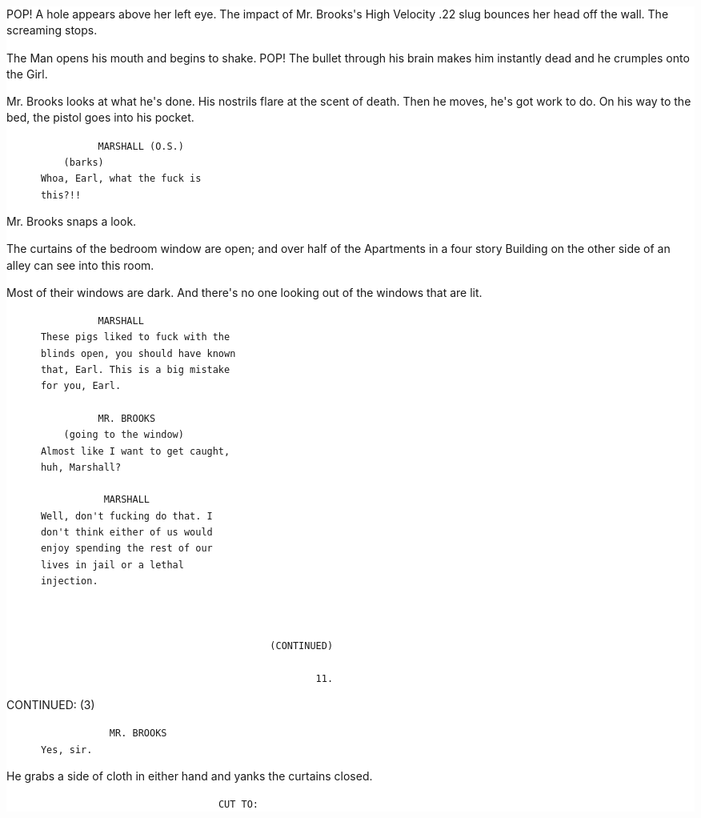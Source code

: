 POP! A hole appears above her left eye. The impact of Mr.
Brooks's High Velocity .22 slug bounces her head off the
wall. The screaming stops.

The Man opens his mouth and begins to shake. POP! The bullet
through his brain makes him instantly dead and he crumples
onto the Girl.

Mr. Brooks looks at what he's done. His nostrils flare at the
scent of death. Then he moves, he's got work to do. On his
way to the bed, the pistol goes into his pocket.

                    MARSHALL (O.S.)
              (barks)
          Whoa, Earl, what the fuck is
          this?!!

Mr. Brooks snaps a look.

The curtains of the bedroom window are open; and over half of
the Apartments in a four story Building on the other side of
an alley can see into this room.

Most of their windows are dark. And there's no one looking
out of the windows that are lit.

                    MARSHALL
          These pigs liked to fuck with the
          blinds open, you should have known
          that, Earl. This is a big mistake
          for you, Earl.

                    MR. BROOKS
              (going to the window)
          Almost like I want to get caught,
          huh, Marshall?

                     MARSHALL
          Well, don't fucking do that. I
          don't think either of us would
          enjoy spending the rest of our
          lives in jail or a lethal
          injection.



                                                  (CONTINUED)

                                                          11.
CONTINUED: (3)


                      MR. BROOKS
          Yes, sir.

He grabs a side of cloth in either hand and yanks the
curtains closed.

                                         CUT TO:
